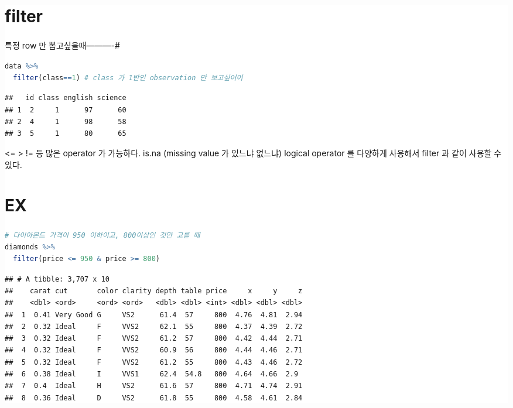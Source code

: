 # filter

특정 row 만 뽑고싶을때———-\#

``` r
data %>%
  filter(class==1) # class 가 1반인 observation 만 보고싶어어
```

    ##   id class english science
    ## 1  2     1      97      60
    ## 2  4     1      98      58
    ## 3  5     1      80      65

\<= \> \!= 등 많은 operator 가 가능하다. is.na (missing value 가 있느냐 없느냐) logical
operator 를 다양하게 사용해서 filter 과 같이 사용할 수 있다.

# EX

``` r
# 다이아몬드 가격이 950 이하이고, 800이상인 것만 고를 때
diamonds %>%
  filter(price <= 950 & price >= 800)
```

    ## # A tibble: 3,707 x 10
    ##    carat cut       color clarity depth table price     x     y     z
    ##    <dbl> <ord>     <ord> <ord>   <dbl> <dbl> <int> <dbl> <dbl> <dbl>
    ##  1  0.41 Very Good G     VS2      61.4  57     800  4.76  4.81  2.94
    ##  2  0.32 Ideal     F     VVS2     62.1  55     800  4.37  4.39  2.72
    ##  3  0.32 Ideal     F     VVS2     61.2  57     800  4.42  4.44  2.71
    ##  4  0.32 Ideal     F     VVS2     60.9  56     800  4.44  4.46  2.71
    ##  5  0.32 Ideal     F     VVS2     61.2  55     800  4.43  4.46  2.72
    ##  6  0.38 Ideal     I     VVS1     62.4  54.8   800  4.64  4.66  2.9 
    ##  7  0.4  Ideal     H     VS2      61.6  57     800  4.71  4.74  2.91
    ##  8  0.36 Ideal     D     VS2      61.8  55     800  4.58  4.61  2.84